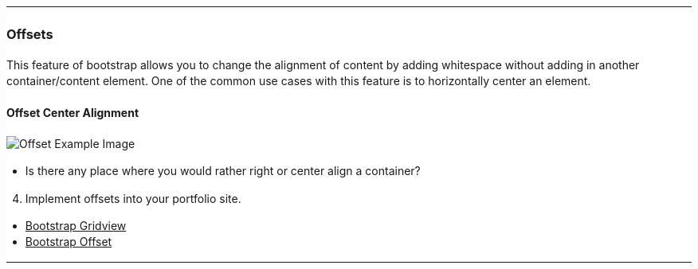 ----
### Offsets
This feature of bootstrap allows you to change the alignment of content by adding whitespace without adding in another container/content element. One of the common use cases with this feature is to horizontally center an element.
#### Offset Center Alignment
![Offset Example Image](https://d585tldpucybw.cloudfront.net/sfimages/default-source/blogs/older-content/tdn/offsets.png)
- Is there any place where you would rather right or center align a container?
4. Implement offsets into your portfolio site.
* [Bootstrap Gridview](https://getbootstrap.com/docs/4.0/layout/grid/)
* [Bootstrap Offset](https://css3menu.com/web-design/bootstrap-offset-property-980.html)

----
